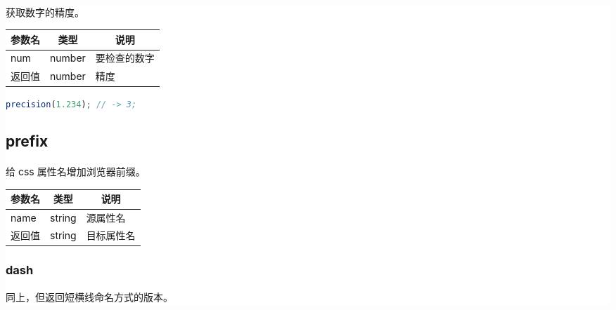 获取数字的精度。

|参数名|类型|说明|
|-----|----|---|
|num|number|要检查的数字|
|返回值|number|精度|

```javascript
precision(1.234); // -> 3;
```

## prefix

给 css 属性名增加浏览器前缀。

|参数名|类型|说明|
|-----|----|---|
|name|string|源属性名|
|返回值|string|目标属性名|

### dash

同上，但返回短横线命名方式的版本。

```javascript
